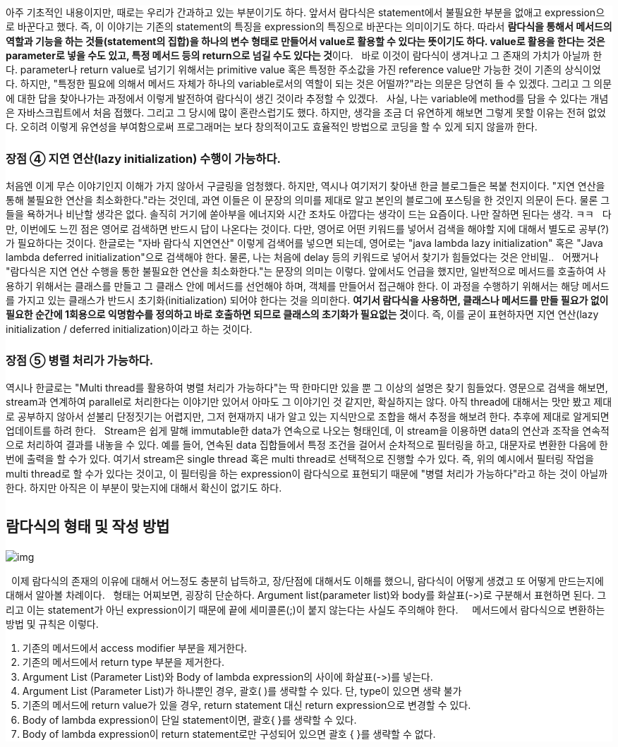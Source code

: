 아주 기초적인 내용이지만, 때로는 우리가 간과하고 있는 부분이기도 하다. 앞서서 람다식은 statement에서 불필요한 부분을 없애고 expression으로 바꾼다고 했다. 즉, 이 이야기는 기존의 statement의 특징을 expression의 특징으로 바꾼다는 의미이기도 하다. 따라서 **람다식을 통해서 메서드의 역할과 기능을 하는 것들(statement의 집합)을 하나의 변수 형태로 만들어서 value로 활용할 수 있다는 뜻이기도 하다. value로 활용을 한다는 것은 parameter로 넣을 수도 있고, 특정 메서드 등의 return으로 넘길 수도 있다는 것**이다.
 
바로 이것이 람다식이 생겨나고 그 존재의 가치가 아닐까 한다. parameter나 return value로 넘기기 위해서는 primitive value 혹은 특정한 주소값을 가진 reference value만 가능한 것이 기존의 상식이었다. 하지만, "특정한 필요에 의해서 메서드 자체가 하나의 variable로서의 역할이 되는 것은 어떨까?"라는 의문은 당연히 들 수 있겠다. 그리고 그 의문에 대한 답을 찾아나가는 과정에서 이렇게 발전하여 람다식이 생긴 것이라 추정할 수 있겠다.
 
사실, 나는 variable에 method를 담을 수 있다는 개념은 자바스크립트에서 처음 접했다. 그리고 그 당시에 많이 혼란스럽기도 했다. 하지만, 생각을 조금 더 유연하게 해보면 그렇게 못할 이유는 전혀 없었다. 오히려 이렇게 유연성을 부여함으로써 프로그래머는 보다 창의적이고도 효율적인 방법으로 코딩을 할 수 있게 되지 않을까 한다.
 
### 장점 ④ 지연 연산(lazy initialization) 수행이 가능하다.
처음엔 이게 무슨 이야기인지 이해가 가지 않아서 구글링을 엄청했다. 하지만, 역시나 여기저기 찾아낸 한글 블로그들은 복붙 천지이다. "지연 연산을 통해 불필요한 연산을 최소화한다."라는 것인데, 과연 이들은 이 문장의 의미를 제대로 알고 본인의 블로그에 포스팅을 한 것인지 의문이 든다. 물론 그들을 욕하거나 비난할 생각은 없다. 솔직히 거기에 쏟아부을 에너지와 시간 조차도 아깝다는 생각이 드는 요즘이다. 나만 잘하면 된다는 생각. ㅋㅋ
 
다만, 이번에도 느낀 점은 영어로 검색하면 반드시 답이 나온다는 것이다. 다만, 영어로 어떤 키워드를 넣어서 검색을 해야할 지에 대해서 별도로 공부(?)가 필요하다는 것이다. 한글로는 "자바 람다식 지연연산" 이렇게 검색어를 넣으면 되는데, 영어로는 "java lambda lazy initialization" 혹은 "Java lambda deferred initialization"으로 검색해야 한다. 물론, 나는 처음에 delay 등의 키워드로 넣어서 찾기가 힘들었다는 것은 안비밀..
 
어쨌거나 "람다식은 지연 연산 수행을 통한 불필요한 연산을 최소화한다."는 문장의 의미는 이렇다. 앞에서도 언급을 했지만, 일반적으로 메서드를 호출하여 사용하기 위해서는 클래스를 만들고 그 클래스 안에 메서드를 선언해야 하며, 객체를 만들어서 접근해야 한다. 이 과정을 수행하기 위해서는 해당 메서드를 가지고 있는 클래스가 반드시 초기화(initialization) 되어야 한다는 것을 의미한다. **여기서 람다식을 사용하면, 클래스나 메서드를 만들 필요가 없이 필요한 순간에 1회용으로 익명함수를 정의하고 바로 호출하면 되므로 클래스의 초기화가 필요없는 것**이다. 즉, 이를 굳이 표현하자면 지연 연산(lazy initialization / deferred initialization)이라고 하는 것이다.
 
 
### 장점 ⑤ 병렬 처리가 가능하다.
역시나 한글로는 "Multi thread를 활용하여 병렬 처리가 가능하다"는 딱 한마디만 있을 뿐 그 이상의 설명은 찾기 힘들었다. 영문으로 검색을 해보면, stream과 연계하여 parallel로 처리한다는 이야기만 있어서 아마도 그 이야기인 것 같지만, 확실하지는 않다. 아직 thread에 대해서는 맛만 봤고 제대로 공부하지 않아서 섣불리 단정짓기는 어렵지만, 그저 현재까지 내가 알고 있는 지식만으로 조합을 해서 추정을 해보려 한다. 추후에 제대로 알게되면 업데이트를 하려 한다.
 
Stream은 쉽게 말해 immutable한 data가 연속으로 나오는 형태인데, 이 stream을 이용하면 data의 연산과 조작을 연속적으로 처리하여 결과를 내놓을 수 있다. 예를 들어, 연속된 data 집합들에서 특정 조건을 걸어서 순차적으로 필터링을 하고, 대문자로 변환한 다음에 한번에 출력을 할 수가 있다. 여기서 stream은 single thread 혹은 multi thread로 선택적으로 진행할 수가 있다. 즉, 위의 예시에서 필터링 작업을 multi thread로 할 수가 있다는 것이고, 이 필터링을 하는 expression이 람다식으로 표현되기 때문에 "병렬 처리가 가능하다"라고 하는 것이 아닐까 한다. 하지만 아직은 이 부분이 맞는지에 대해서 확신이 없기도 하다.
 

## 람다식의 형태 및 작성 방법

![img](https://img1.daumcdn.net/thumb/R1280x0/?scode=mtistory2&fname=https%3A%2F%2Fblog.kakaocdn.net%2Fdn%2F7QZgE%2FbtrJgegNDqA%2FKBfqWPezGSGPRKrBz09GaK%2Fimg.png)

 
이제 람다식의 존재의 이유에 대해서 어느정도 충분히 납득하고, 장/단점에 대해서도 이해를 했으니, 람다식이 어떻게 생겼고 또 어떻게 만드는지에 대해서 알아볼 차례이다.
 
형태는 어찌보면, 굉장히 단순하다. Argument list(parameter list)와 body를 화살표(->)로 구분해서 표현하면 된다. 그리고 이는 statement가 아닌 expression이기 때문에 끝에 세미콜론(;)이 붙지 않는다는 사실도 주의해야 한다.
 
 
메서드에서 람다식으로 변환하는 방법 및 규칙은 이렇다.
 
1. 기존의 메서드에서 access modifier 부분을 제거한다.
2. 기존의 메서드에서 return type 부분을 제거한다.
3. Argument List (Parameter List)와 Body of lambda expression의 사이에 화살표(->)를 넣는다.
4. Argument List (Parameter List)가 하나뿐인 경우, 괄호( )를 생략할 수 있다. 단, type이 있으면 생략 불가
5. 기존의 메서드에 return value가 있을 경우, return statement 대신 return expression으로 변경할 수 있다.
6. Body of lambda expression이 단일 statement이면, 괄호{ }를 생략할 수 있다.
7. Body of lambda expression이 return statement로만 구성되어 있으면 괄호 { }를 생략할 수 없다.
 